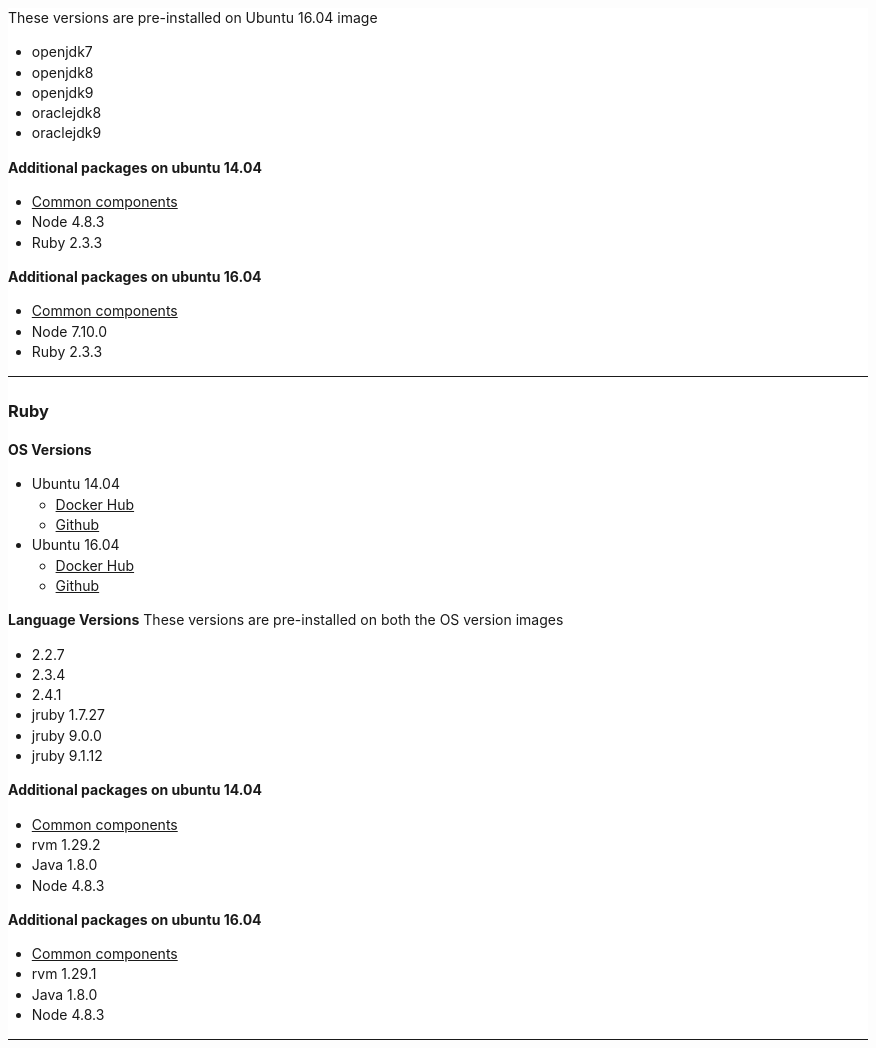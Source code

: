 These versions are pre-installed on Ubuntu 16.04 image

* openjdk7
* openjdk8
* openjdk9
* oraclejdk8
* oraclejdk9

**Additional packages on ubuntu 14.04**

* [Common components](#common-573)
* Node 4.8.3
* Ruby 2.3.3

**Additional packages on ubuntu 16.04**

* [Common components](#common-573)
* Node 7.10.0
* Ruby 2.3.3

---


<a name="rub-573"></a>
### Ruby
**OS Versions**

* Ubuntu 14.04
	* [Docker Hub](https://hub.docker.com/r/drydock/u14ruball/)
	* [Github](https://github.com/dry-dock/u14ruball)
* Ubuntu 16.04
	* [Docker Hub](https://hub.docker.com/r/drydock/u16ruball/)
	* [Github](https://github.com/dry-dock/u16ruball)

**Language Versions**
These versions are pre-installed on both the OS version images

* 2.2.7
* 2.3.4
* 2.4.1
* jruby 1.7.27
* jruby 9.0.0
* jruby 9.1.12

**Additional packages on ubuntu 14.04**

* [Common components](#common-573)
* rvm 1.29.2
* Java 1.8.0
* Node 4.8.3

**Additional packages on ubuntu 16.04**

* [Common components](#common-573)
* rvm 1.29.1
* Java 1.8.0
* Node 4.8.3

---